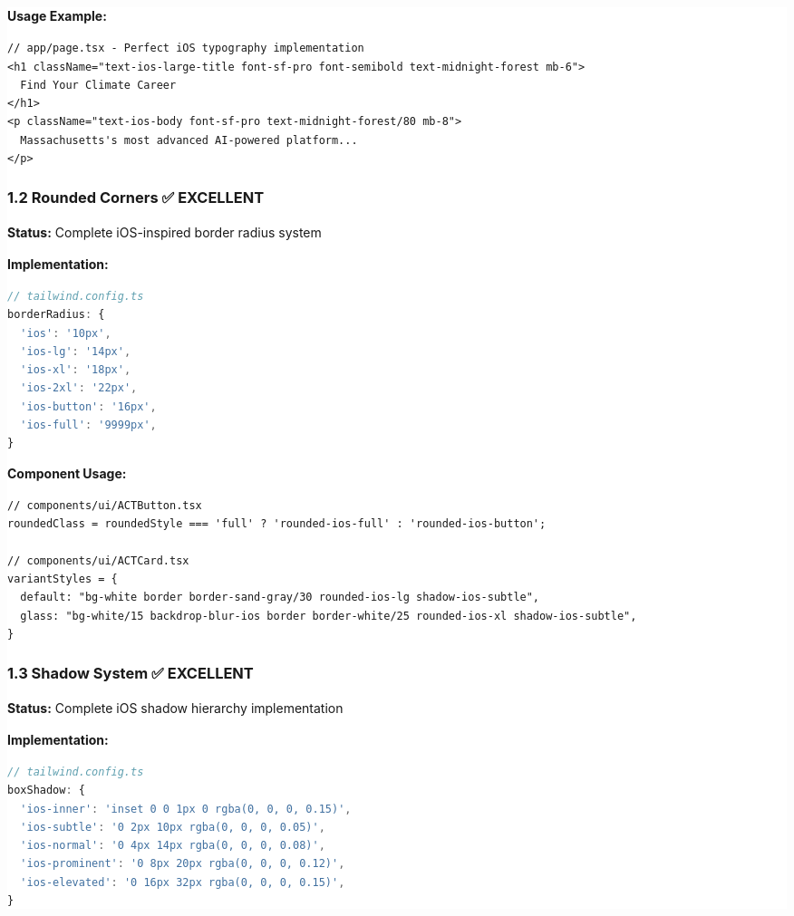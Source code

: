 **Usage Example:**
```tsx
// app/page.tsx - Perfect iOS typography implementation
<h1 className="text-ios-large-title font-sf-pro font-semibold text-midnight-forest mb-6">
  Find Your Climate Career
</h1>
<p className="text-ios-body font-sf-pro text-midnight-forest/80 mb-8">
  Massachusetts's most advanced AI-powered platform...
</p>
```

### 1.2 Rounded Corners ✅ EXCELLENT
**Status:** Complete iOS-inspired border radius system

**Implementation:**
```typescript
// tailwind.config.ts
borderRadius: {
  'ios': '10px',
  'ios-lg': '14px', 
  'ios-xl': '18px',
  'ios-2xl': '22px',
  'ios-button': '16px',
  'ios-full': '9999px',
}
```

**Component Usage:**
```tsx
// components/ui/ACTButton.tsx
roundedClass = roundedStyle === 'full' ? 'rounded-ios-full' : 'rounded-ios-button';

// components/ui/ACTCard.tsx
variantStyles = {
  default: "bg-white border border-sand-gray/30 rounded-ios-lg shadow-ios-subtle",
  glass: "bg-white/15 backdrop-blur-ios border border-white/25 rounded-ios-xl shadow-ios-subtle",
}
```

### 1.3 Shadow System ✅ EXCELLENT
**Status:** Complete iOS shadow hierarchy implementation

**Implementation:**
```typescript
// tailwind.config.ts
boxShadow: {
  'ios-inner': 'inset 0 0 1px 0 rgba(0, 0, 0, 0.15)',
  'ios-subtle': '0 2px 10px rgba(0, 0, 0, 0.05)',
  'ios-normal': '0 4px 14px rgba(0, 0, 0, 0.08)',
  'ios-prominent': '0 8px 20px rgba(0, 0, 0, 0.12)',
  'ios-elevated': '0 16px 32px rgba(0, 0, 0, 0.15)',
}
```
